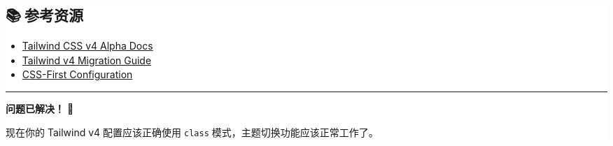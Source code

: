 ## 📚 参考资源

- [Tailwind CSS v4 Alpha Docs](https://tailwindcss.com/docs/v4-alpha)
- [Tailwind v4 Migration Guide](https://tailwindcss.com/docs/upgrade-guide)
- [CSS-First Configuration](https://tailwindcss.com/blog/tailwindcss-v4-alpha)

---

**问题已解决！** 🎉

现在你的 Tailwind v4 配置应该正确使用 `class` 模式，主题切换功能应该正常工作了。
